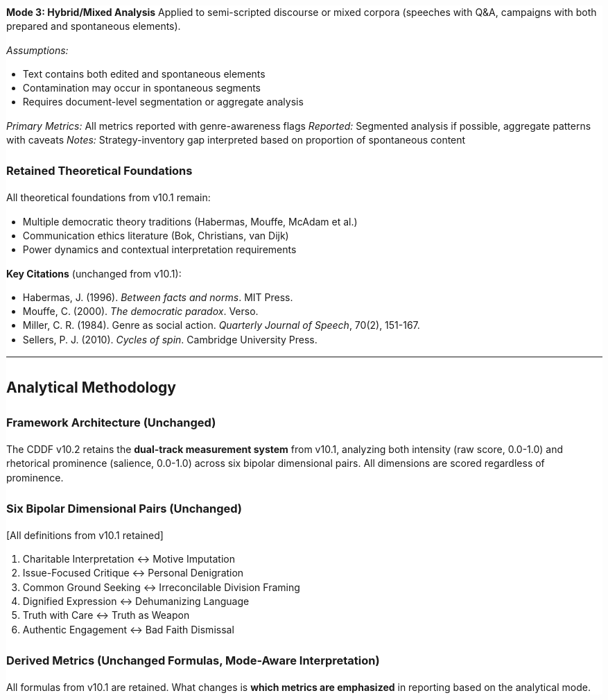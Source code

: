 **Mode 3: Hybrid/Mixed Analysis**
Applied to semi-scripted discourse or mixed corpora (speeches with Q&A, campaigns with both prepared and spontaneous elements).

*Assumptions:*

- Text contains both edited and spontaneous elements
- Contamination may occur in spontaneous segments
- Requires document-level segmentation or aggregate analysis

*Primary Metrics:* All metrics reported with genre-awareness flags
*Reported:* Segmented analysis if possible, aggregate patterns with caveats
*Notes:* Strategy-inventory gap interpreted based on proportion of spontaneous content

### Retained Theoretical Foundations

All theoretical foundations from v10.1 remain:

- Multiple democratic theory traditions (Habermas, Mouffe, McAdam et al.)
- Communication ethics literature (Bok, Christians, van Dijk)
- Power dynamics and contextual interpretation requirements

**Key Citations** (unchanged from v10.1):

- Habermas, J. (1996). *Between facts and norms*. MIT Press.
- Mouffe, C. (2000). *The democratic paradox*. Verso.
- Miller, C. R. (1984). Genre as social action. *Quarterly Journal of Speech*, 70(2), 151-167.
- Sellers, P. J. (2010). *Cycles of spin*. Cambridge University Press.

---

## Analytical Methodology

### Framework Architecture (Unchanged)

The CDDF v10.2 retains the **dual-track measurement system** from v10.1, analyzing both intensity (raw score, 0.0-1.0) and rhetorical prominence (salience, 0.0-1.0) across six bipolar dimensional pairs. All dimensions are scored regardless of prominence.

### Six Bipolar Dimensional Pairs (Unchanged)

[All definitions from v10.1 retained]

1. Charitable Interpretation ↔ Motive Imputation
2. Issue-Focused Critique ↔ Personal Denigration
3. Common Ground Seeking ↔ Irreconcilable Division Framing
4. Dignified Expression ↔ Dehumanizing Language
5. Truth with Care ↔ Truth as Weapon
6. Authentic Engagement ↔ Bad Faith Dismissal

### Derived Metrics (Unchanged Formulas, Mode-Aware Interpretation)

All formulas from v10.1 are retained. What changes is **which metrics are emphasized** in reporting based on the analytical mode.
